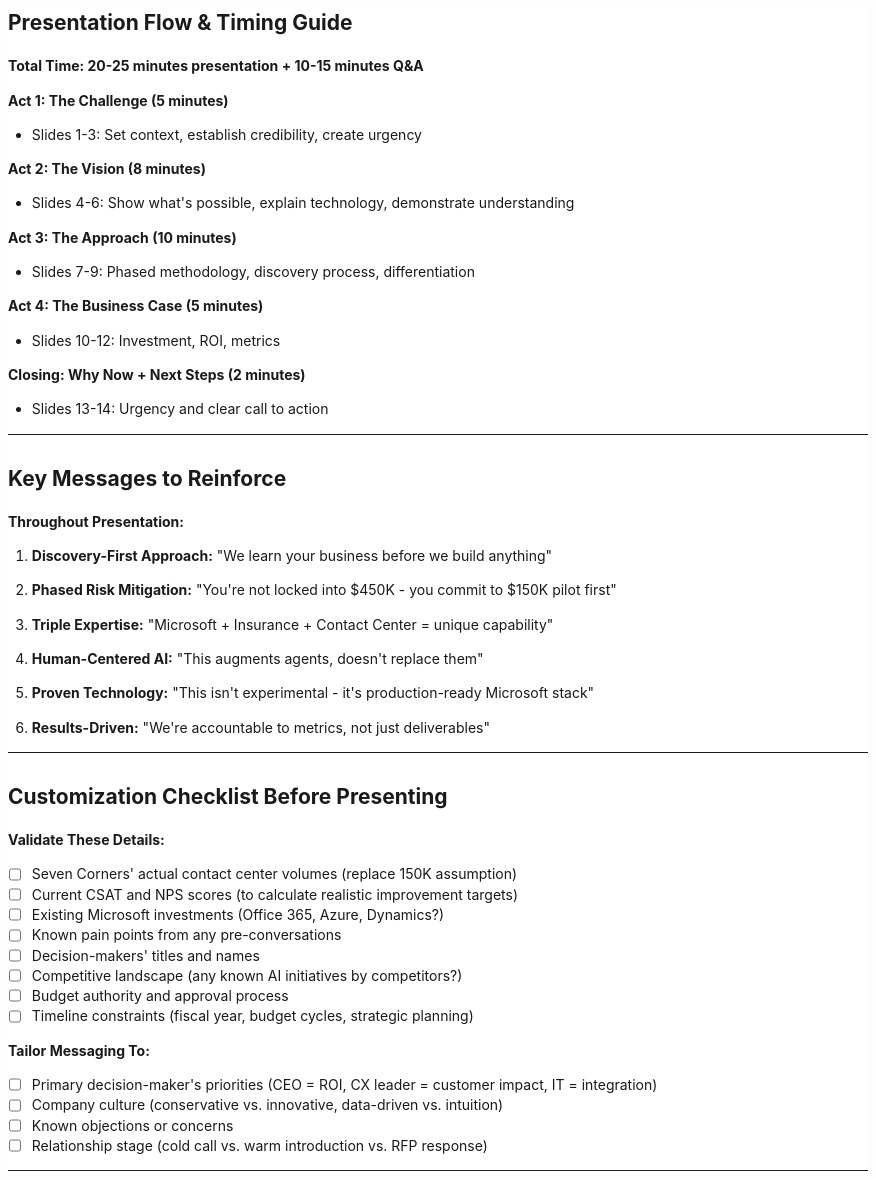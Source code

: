 
## Presentation Flow & Timing Guide

**Total Time: 20-25 minutes presentation + 10-15 minutes Q&A**

**Act 1: The Challenge (5 minutes)**
- Slides 1-3: Set context, establish credibility, create urgency

**Act 2: The Vision (8 minutes)**
- Slides 4-6: Show what's possible, explain technology, demonstrate understanding

**Act 3: The Approach (10 minutes)**
- Slides 7-9: Phased methodology, discovery process, differentiation

**Act 4: The Business Case (5 minutes)**
- Slides 10-12: Investment, ROI, metrics

**Closing: Why Now + Next Steps (2 minutes)**
- Slides 13-14: Urgency and clear call to action

---

## Key Messages to Reinforce

**Throughout Presentation:**

1. **Discovery-First Approach:** "We learn your business before we build anything"

2. **Phased Risk Mitigation:** "You're not locked into $450K - you commit to $150K pilot first"

3. **Triple Expertise:** "Microsoft + Insurance + Contact Center = unique capability"

4. **Human-Centered AI:** "This augments agents, doesn't replace them"

5. **Proven Technology:** "This isn't experimental - it's production-ready Microsoft stack"

6. **Results-Driven:** "We're accountable to metrics, not just deliverables"

---

## Customization Checklist Before Presenting

**Validate These Details:**
- [ ] Seven Corners' actual contact center volumes (replace 150K assumption)
- [ ] Current CSAT and NPS scores (to calculate realistic improvement targets)
- [ ] Existing Microsoft investments (Office 365, Azure, Dynamics?)
- [ ] Known pain points from any pre-conversations
- [ ] Decision-makers' titles and names
- [ ] Competitive landscape (any known AI initiatives by competitors?)
- [ ] Budget authority and approval process
- [ ] Timeline constraints (fiscal year, budget cycles, strategic planning)

**Tailor Messaging To:**
- [ ] Primary decision-maker's priorities (CEO = ROI, CX leader = customer impact, IT = integration)
- [ ] Company culture (conservative vs. innovative, data-driven vs. intuition)
- [ ] Known objections or concerns
- [ ] Relationship stage (cold call vs. warm introduction vs. RFP response)

---